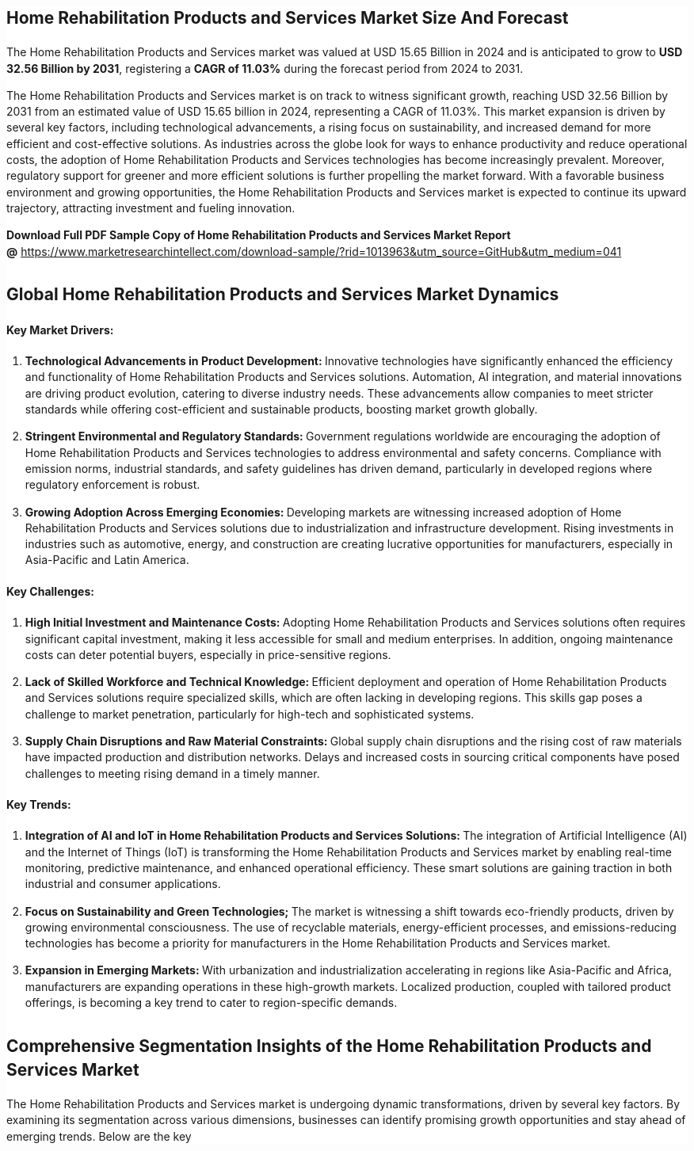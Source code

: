 <h2>Home Rehabilitation Products and Services Market Size And Forecast</h2><p>The Home Rehabilitation Products and Services market was valued at USD 15.65 Billion in 2024 and is anticipated to grow to <strong>USD 32.56 Billion by 2031</strong>, registering a <strong>CAGR of 11.03%</strong> during the forecast period from 2024 to 2031.</p><p>The Home Rehabilitation Products and Services market is on track to witness significant growth, reaching USD 32.56 Billion by 2031 from an estimated value of USD 15.65 billion in 2024, representing a CAGR of 11.03%. This market expansion is driven by several key factors, including technological advancements, a rising focus on sustainability, and increased demand for more efficient and cost-effective solutions. As industries across the globe look for ways to enhance productivity and reduce operational costs, the adoption of Home Rehabilitation Products and Services technologies has become increasingly prevalent. Moreover, regulatory support for greener and more efficient solutions is further propelling the market forward. With a favorable business environment and growing opportunities, the Home Rehabilitation Products and Services market is expected to continue its upward trajectory, attracting investment and fueling innovation.</p><p><strong>Download Full PDF Sample Copy of Home Rehabilitation Products and Services Market Report @</strong>&nbsp;<a href="https://www.marketresearchintellect.com/download-sample/?rid=1013963&amp;utm_source=GitHub&amp;utm_medium=041">https://www.marketresearchintellect.com/download-sample/?rid=1013963&amp;utm_source=GitHub&amp;utm_medium=041</a></p><h2>Global Home Rehabilitation Products and Services Market Dynamics</h2><h4><strong>Key Market Drivers:</strong></h4><ol><li><p><strong>Technological Advancements in Product Development:&nbsp;</strong>Innovative technologies have significantly enhanced the efficiency and functionality of Home Rehabilitation Products and Services solutions. Automation, AI integration, and material innovations are driving product evolution, catering to diverse industry needs. These advancements allow companies to meet stricter standards while offering cost-efficient and sustainable products, boosting market growth globally.</p></li><li><p><strong>Stringent Environmental and Regulatory Standards:&nbsp;</strong>Government regulations worldwide are encouraging the adoption of Home Rehabilitation Products and Services technologies to address environmental and safety concerns. Compliance with emission norms, industrial standards, and safety guidelines has driven demand, particularly in developed regions where regulatory enforcement is robust.</p></li><li><p><strong>Growing Adoption Across Emerging Economies:&nbsp;</strong>Developing markets are witnessing increased adoption of Home Rehabilitation Products and Services solutions due to industrialization and infrastructure development. Rising investments in industries such as automotive, energy, and construction are creating lucrative opportunities for manufacturers, especially in Asia-Pacific and Latin America.</p></li></ol><h4><strong>Key Challenges:</strong></h4><ol><li><p><strong>High Initial Investment and Maintenance Costs:&nbsp;</strong>Adopting Home Rehabilitation Products and Services solutions often requires significant capital investment, making it less accessible for small and medium enterprises. In addition, ongoing maintenance costs can deter potential buyers, especially in price-sensitive regions.</p></li><li><p><strong>Lack of Skilled Workforce and Technical Knowledge:&nbsp;</strong>Efficient deployment and operation of Home Rehabilitation Products and Services solutions require specialized skills, which are often lacking in developing regions. This skills gap poses a challenge to market penetration, particularly for high-tech and sophisticated systems.</p></li><li><p><strong>Supply Chain Disruptions and Raw Material Constraints:&nbsp;</strong>Global supply chain disruptions and the rising cost of raw materials have impacted production and distribution networks. Delays and increased costs in sourcing critical components have posed challenges to meeting rising demand in a timely manner.</p></li></ol><h4><strong>Key Trends:</strong></h4><ol><li><p><strong>Integration of AI and IoT in Home Rehabilitation Products and Services Solutions:&nbsp;</strong>The integration of Artificial Intelligence (AI) and the Internet of Things (IoT) is transforming the Home Rehabilitation Products and Services market by enabling real-time monitoring, predictive maintenance, and enhanced operational efficiency. These smart solutions are gaining traction in both industrial and consumer applications.</p></li><li><p><strong>Focus on Sustainability and Green Technologies;&nbsp;</strong>The market is witnessing a shift towards eco-friendly products, driven by growing environmental consciousness. The use of recyclable materials, energy-efficient processes, and emissions-reducing technologies has become a priority for manufacturers in the Home Rehabilitation Products and Services market.</p></li><li><p><strong>Expansion in Emerging Markets:&nbsp;</strong>With urbanization and industrialization accelerating in regions like Asia-Pacific and Africa, manufacturers are expanding operations in these high-growth markets. Localized production, coupled with tailored product offerings, is becoming a key trend to cater to region-specific demands.</p></li></ol><div class="article-main__content" data-test-id="publishing-text-block"><h2>Comprehensive Segmentation Insights of the Home Rehabilitation Products and Services Market</h2><p>The Home Rehabilitation Products and Services market is undergoing dynamic transformations, driven by several key factors. By examining its segmentation across various dimensions, businesses can identify promising growth opportunities and stay ahead of emerging trends. Below are the key